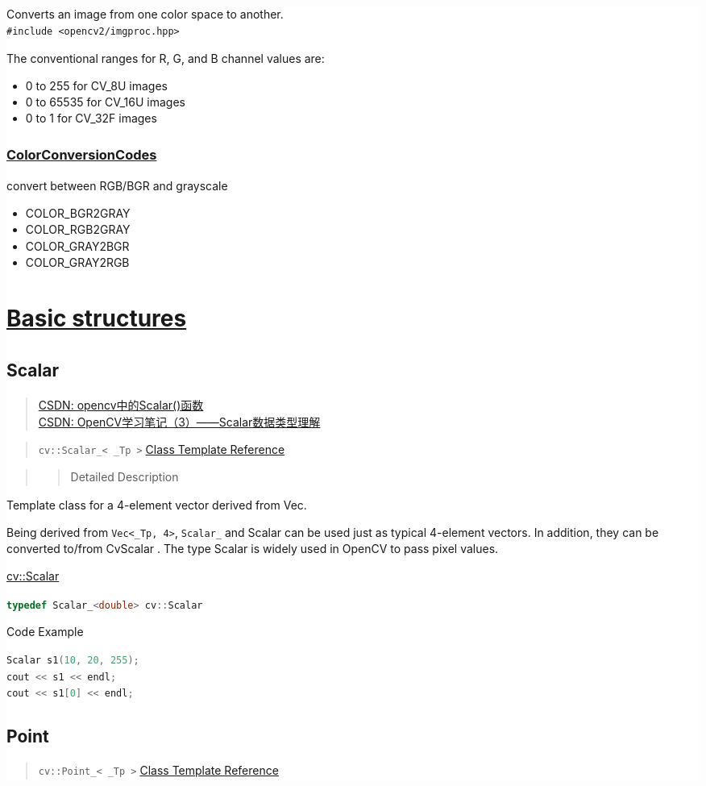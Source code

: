 Converts an image from one color space to another.  
`#include <opencv2/imgproc.hpp>`  

The conventional ranges for R, G, and B channel values are:  

- 0 to 255 for CV_8U images
- 0 to 65535 for CV_16U images
- 0 to 1 for CV_32F images

### [ColorConversionCodes](https://docs.opencv.org/4.x/d8/d01/group__imgproc__color__conversions.html#ga4e0972be5de079fed4e3a10e24ef5ef0)  

convert between RGB/BGR and grayscale  

- COLOR_BGR2GRAY  
- COLOR_RGB2GRAY  
- COLOR_GRAY2BGR  
- COLOR_GRAY2RGB  

# [Basic structures](https://docs.opencv.org/master/dc/d84/group__core__basic.html)  


## Scalar  

> [CSDN: opencv中的Scalar()函数](https://blog.csdn.net/kangjielearning/article/details/109167326)  
> [CSDN: OpenCV学习笔记（3）——Scalar数据类型理解](https://blog.csdn.net/liuweiyuxiang/article/details/76929534)  

> `cv::Scalar_< _Tp >` [Class Template Reference](https://docs.opencv.org/4.x/d1/da0/classcv_1_1Scalar__.html)  

> > Detailed Description  

Template class for a 4-element vector derived from Vec.  

Being derived from `Vec<_Tp, 4>`, `Scalar_` and Scalar can be used just as typical 4-element vectors. In addition, they can be converted to/from CvScalar . The type Scalar is widely used in OpenCV to pass pixel values.  

[cv::Scalar](https://docs.opencv.org/4.x/dc/d84/group__core__basic.html#ga599fe92e910c027be274233eccad7beb)  

```C++
typedef Scalar_<double> cv::Scalar
```

Code Example  
```C++
Scalar s1(10, 20, 255);
cout << s1 << endl;
cout << s1[0] << endl;
```


## Point  
> `cv::Point_< _Tp >` [Class Template Reference](https://docs.opencv.org/4.x/db/d4e/classcv_1_1Point__.html)  
